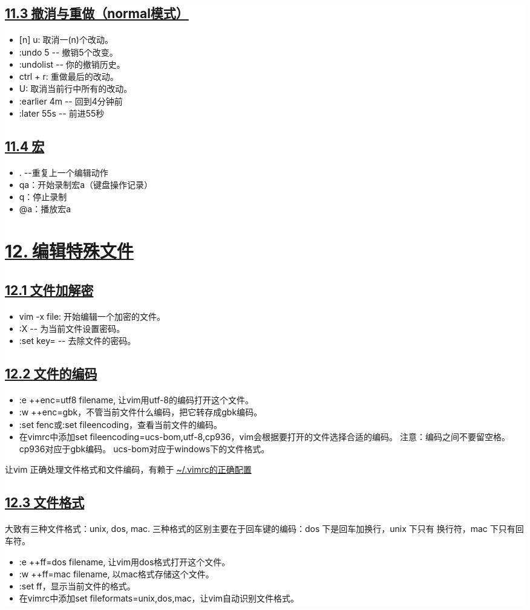 ## [11.3 撤消与重做（normal模式）](http://www.cnblogs.com/jiqingwu/archive/2012/06/14/vim_notes.html#id95)

- [n] u: 取消一(n)个改动。
- :undo 5 -- 撤销5个改变。
- :undolist -- 你的撤销历史。
- ctrl + r: 重做最后的改动。
- U: 取消当前行中所有的改动。
- :earlier 4m -- 回到4分钟前
- :later 55s -- 前进55秒

## [11.4 宏](http://www.cnblogs.com/jiqingwu/archive/2012/06/14/vim_notes.html#id96)

- . --重复上一个编辑动作
- qa：开始录制宏a（键盘操作记录）
- q：停止录制
- @a：播放宏a

# [12. 编辑特殊文件](http://www.cnblogs.com/jiqingwu/archive/2012/06/14/vim_notes.html#id97)

## [12.1 文件加解密](http://www.cnblogs.com/jiqingwu/archive/2012/06/14/vim_notes.html#id98)

- vim -x file: 开始编辑一个加密的文件。
- :X -- 为当前文件设置密码。
- :set key= -- 去除文件的密码。

## [12.2 文件的编码](http://www.cnblogs.com/jiqingwu/archive/2012/06/14/vim_notes.html#id99)

- :e ++enc=utf8 filename, 让vim用utf-8的编码打开这个文件。
- :w ++enc=gbk，不管当前文件什么编码，把它转存成gbk编码。
- :set fenc或:set fileencoding，查看当前文件的编码。
- 在vimrc中添加set fileencoding=ucs-bom,utf-8,cp936，vim会根据要打开的文件选择合适的编码。 注意：编码之间不要留空格。 cp936对应于gbk编码。 ucs-bom对应于windows下的文件格式。

让vim 正确处理文件格式和文件编码，有赖于 [~/.vimrc的正确配置](http://www.cnblogs.com/jiqingwu/admin/vimrc.html)

## [12.3 文件格式](http://www.cnblogs.com/jiqingwu/archive/2012/06/14/vim_notes.html#id100)

大致有三种文件格式：unix, dos, mac. 三种格式的区别主要在于回车键的编码：dos 下是回车加换行，unix 下只有 换行符，mac 下只有回车符。

- :e ++ff=dos filename, 让vim用dos格式打开这个文件。
- :w ++ff=mac filename, 以mac格式存储这个文件。
- :set ff，显示当前文件的格式。
- 在vimrc中添加set fileformats=unix,dos,mac，让vim自动识别文件格式。
